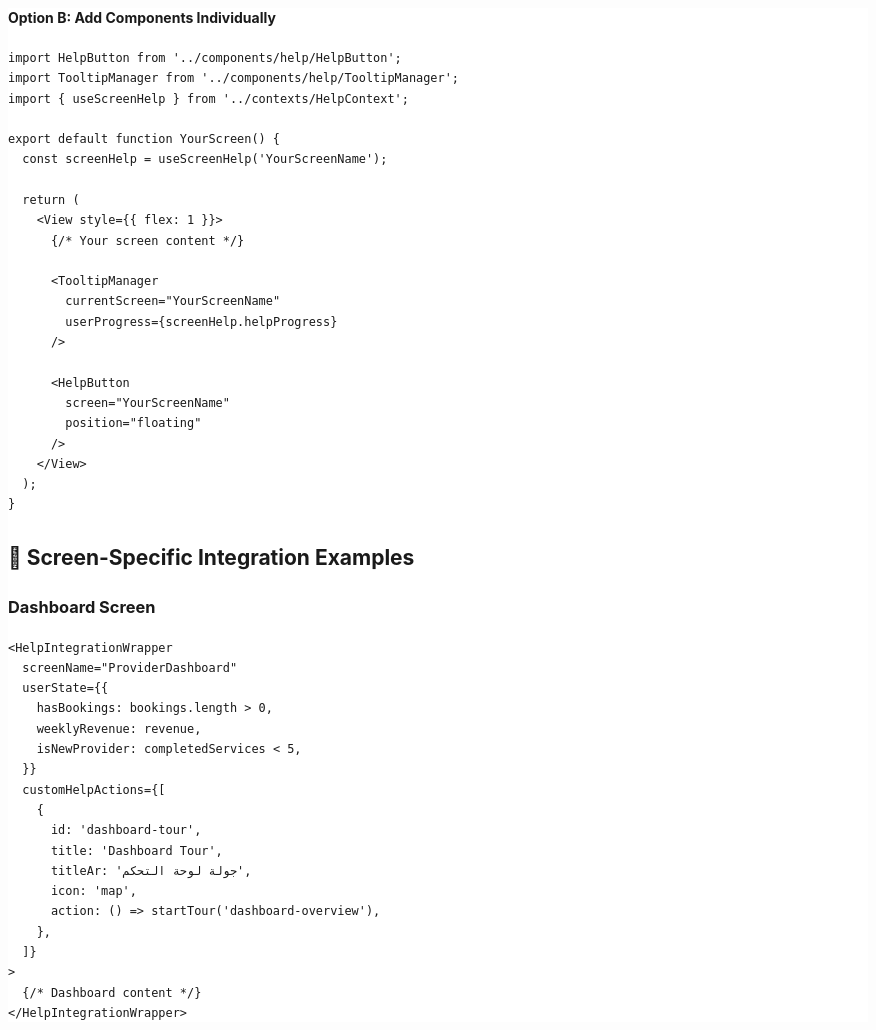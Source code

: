 #### Option B: Add Components Individually

```tsx
import HelpButton from '../components/help/HelpButton';
import TooltipManager from '../components/help/TooltipManager';
import { useScreenHelp } from '../contexts/HelpContext';

export default function YourScreen() {
  const screenHelp = useScreenHelp('YourScreenName');
  
  return (
    <View style={{ flex: 1 }}>
      {/* Your screen content */}
      
      <TooltipManager
        currentScreen="YourScreenName"
        userProgress={screenHelp.helpProgress}
      />
      
      <HelpButton
        screen="YourScreenName"
        position="floating"
      />
    </View>
  );
}
```

## 📱 Screen-Specific Integration Examples

### Dashboard Screen

```tsx
<HelpIntegrationWrapper
  screenName="ProviderDashboard"
  userState={{
    hasBookings: bookings.length > 0,
    weeklyRevenue: revenue,
    isNewProvider: completedServices < 5,
  }}
  customHelpActions={[
    {
      id: 'dashboard-tour',
      title: 'Dashboard Tour',
      titleAr: 'جولة لوحة التحكم',
      icon: 'map',
      action: () => startTour('dashboard-overview'),
    },
  ]}
>
  {/* Dashboard content */}
</HelpIntegrationWrapper>
```
